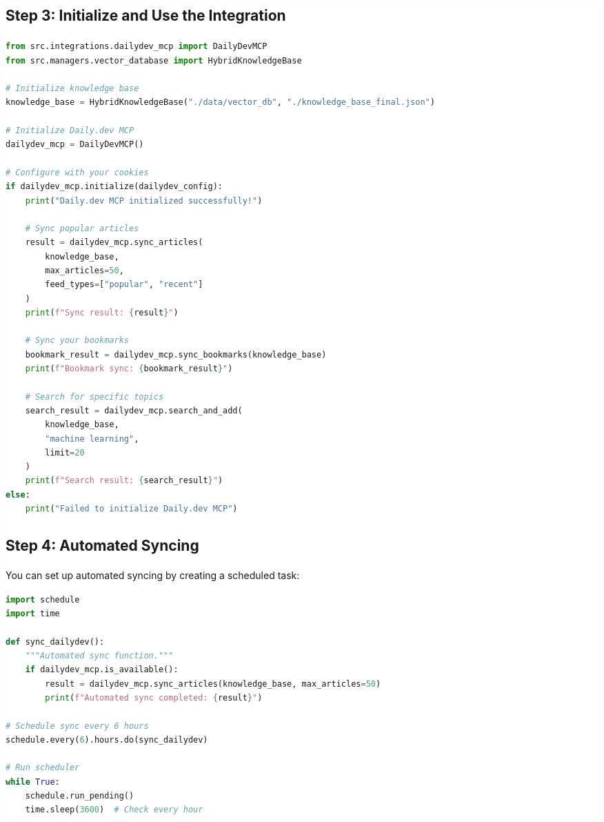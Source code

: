 ## Step 3: Initialize and Use the Integration

```python
from src.integrations.dailydev_mcp import DailyDevMCP
from src.managers.vector_database import HybridKnowledgeBase

# Initialize knowledge base
knowledge_base = HybridKnowledgeBase("./data/vector_db", "./knowledge_base_final.json")

# Initialize Daily.dev MCP
dailydev_mcp = DailyDevMCP()

# Configure with your cookies
if dailydev_mcp.initialize(dailydev_config):
    print("Daily.dev MCP initialized successfully!")
    
    # Sync popular articles
    result = dailydev_mcp.sync_articles(
        knowledge_base, 
        max_articles=50, 
        feed_types=["popular", "recent"]
    )
    print(f"Sync result: {result}")
    
    # Sync your bookmarks
    bookmark_result = dailydev_mcp.sync_bookmarks(knowledge_base)
    print(f"Bookmark sync: {bookmark_result}")
    
    # Search for specific topics
    search_result = dailydev_mcp.search_and_add(
        knowledge_base, 
        "machine learning", 
        limit=20
    )
    print(f"Search result: {search_result}")
else:
    print("Failed to initialize Daily.dev MCP")
```

## Step 4: Automated Syncing

You can set up automated syncing by creating a scheduled task:

```python
import schedule
import time

def sync_dailydev():
    """Automated sync function."""
    if dailydev_mcp.is_available():
        result = dailydev_mcp.sync_articles(knowledge_base, max_articles=50)
        print(f"Automated sync completed: {result}")

# Schedule sync every 6 hours
schedule.every(6).hours.do(sync_dailydev)

# Run scheduler
while True:
    schedule.run_pending()
    time.sleep(3600)  # Check every hour
```
